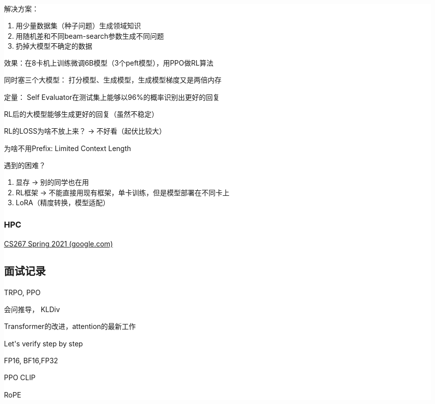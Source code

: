 解决方案： 

1. 用少量数据集（种子问题）生成领域知识
2. 用随机差和不同beam-search参数生成不同问题
3. 扔掉大模型不确定的数据

效果：在8卡机上训练微调6B模型（3个peft模型），用PPO做RL算法

同时塞三个大模型： 打分模型、生成模型，生成模型梯度又是两倍内存

定量： Self Evaluator在测试集上能够以96%的概率识别出更好的回复

RL后的大模型能够生成更好的回复（虽然不稳定）

RL的LOSS为啥不放上来？ -> 不好看（起伏比较大）

为啥不用Prefix: Limited Context Length

遇到的困难？

1. 显存 -> 别的同学也在用
2. RL框架 -> 不能直接用现有框架，单卡训练，但是模型部署在不同卡上
3. LoRA（精度转换，模型适配）

### HPC


[CS267 Spring 2021 (google.com)](https://sites.google.com/lbl.gov/cs267-spr2021)


## 面试记录
TRPO, PPO

会问推导， KLDiv

Transformer的改进，attention的最新工作

Let's verify step by step


FP16, BF16,FP32

PPO CLIP

RoPE


